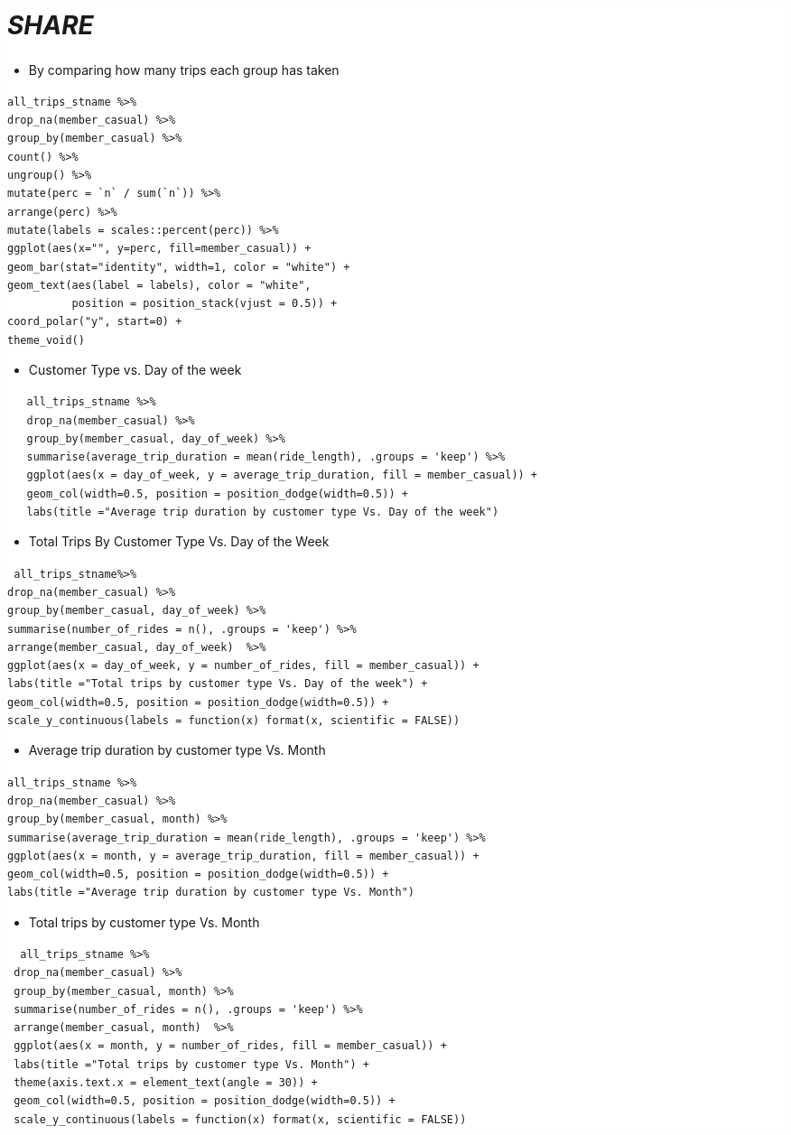 
# *SHARE*
   *  By comparing how many trips each group has taken
  ```{r}
  all_trips_stname %>%  
  drop_na(member_casual) %>%
  group_by(member_casual) %>%
  count() %>%
  ungroup() %>%
  mutate(perc = `n` / sum(`n`)) %>%
  arrange(perc) %>%
  mutate(labels = scales::percent(perc)) %>%
  ggplot(aes(x="", y=perc, fill=member_casual)) +
  geom_bar(stat="identity", width=1, color = "white") +
  geom_text(aes(label = labels), color = "white",
            position = position_stack(vjust = 0.5)) +
  coord_polar("y", start=0) +
  theme_void()
  ```
  * Customer Type vs. Day of the week
```{r}
   all_trips_stname %>%  
   drop_na(member_casual) %>%
   group_by(member_casual, day_of_week) %>% 
   summarise(average_trip_duration = mean(ride_length), .groups = 'keep') %>%
   ggplot(aes(x = day_of_week, y = average_trip_duration, fill = member_casual)) +
   geom_col(width=0.5, position = position_dodge(width=0.5)) + 
   labs(title ="Average trip duration by customer type Vs. Day of the week")
```
   * Total Trips By Customer Type Vs. Day of the Week
  ```{r}
   all_trips_stname%>%  
  drop_na(member_casual) %>%
  group_by(member_casual, day_of_week) %>% 
  summarise(number_of_rides = n(), .groups = 'keep') %>% 
  arrange(member_casual, day_of_week)  %>% 
  ggplot(aes(x = day_of_week, y = number_of_rides, fill = member_casual)) +
  labs(title ="Total trips by customer type Vs. Day of the week") +
  geom_col(width=0.5, position = position_dodge(width=0.5)) +
  scale_y_continuous(labels = function(x) format(x, scientific = FALSE))
  ```
   * Average trip duration by customer type Vs. Month
  ```{r}
  all_trips_stname %>%  
  drop_na(member_casual) %>%
  group_by(member_casual, month) %>% 
  summarise(average_trip_duration = mean(ride_length), .groups = 'keep') %>%
  ggplot(aes(x = month, y = average_trip_duration, fill = member_casual)) +
  geom_col(width=0.5, position = position_dodge(width=0.5)) + 
  labs(title ="Average trip duration by customer type Vs. Month")
   ```
 * Total trips by customer type Vs. Month
 ```{r}
   all_trips_stname %>%  
  drop_na(member_casual) %>%
  group_by(member_casual, month) %>% 
  summarise(number_of_rides = n(), .groups = 'keep') %>% 
  arrange(member_casual, month)  %>% 
  ggplot(aes(x = month, y = number_of_rides, fill = member_casual)) +
  labs(title ="Total trips by customer type Vs. Month") +
  theme(axis.text.x = element_text(angle = 30)) +
  geom_col(width=0.5, position = position_dodge(width=0.5)) +
  scale_y_continuous(labels = function(x) format(x, scientific = FALSE))

 ```